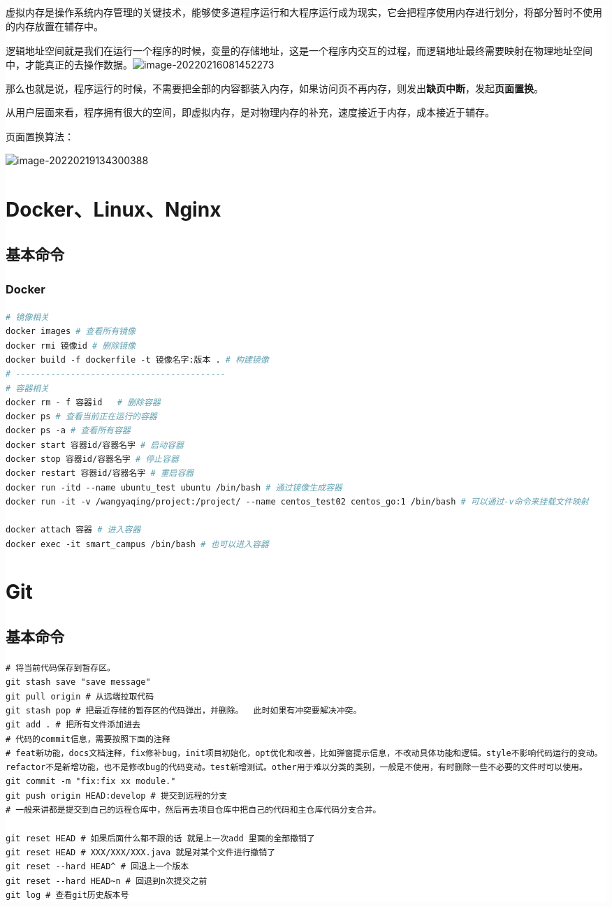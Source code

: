 虚拟内存是操作系统内存管理的关键技术，能够使多道程序运行和大程序运行成为现实，它会把程序使用内存进行划分，将部分暂时不使用的内存放置在辅存中。

逻辑地址空间就是我们在运行一个程序的时候，变量的存储地址，这是一个程序内交互的过程，而逻辑地址最终需要映射在物理地址空间中，才能真正的去操作数据。![image-20220216081452273](https://gitee.com/whyunfei/blogimage/raw/master/img/image-20220216081452273.png)

那么也就是说，程序运行的时候，不需要把全部的内容都装入内存，如果访问页不再内存，则发出**缺页中断**，发起**页面置换**。

从用户层面来看，程序拥有很大的空间，即虚拟内存，是对物理内存的补充，速度接近于内存，成本接近于辅存。

页面置换算法：

![image-20220219134300388](https://gitee.com/whyunfei/blogimage/raw/master/img/image-20220219134300388.png)



# Docker、Linux、Nginx

## 基本命令

### Docker

```dockerfile
# 镜像相关
docker images # 查看所有镜像
docker rmi 镜像id # 删除镜像
docker build -f dockerfile -t 镜像名字:版本 . # 构建镜像
# ------------------------------------------
# 容器相关
docker rm - f 容器id   # 删除容器
docker ps # 查看当前正在运行的容器
docker ps -a # 查看所有容器
docker start 容器id/容器名字 # 启动容器
docker stop 容器id/容器名字 # 停止容器
docker restart 容器id/容器名字 # 重启容器
docker run -itd --name ubuntu_test ubuntu /bin/bash # 通过镜像生成容器
docker run -it -v /wangyaqing/project:/project/ --name centos_test02 centos_go:1 /bin/bash # 可以通过-v命令来挂载文件映射

docker attach 容器 # 进入容器
docker exec -it smart_campus /bin/bash # 也可以进入容器
```

# Git

## 基本命令

```shell
# 将当前代码保存到暂存区。 
git stash save "save message" 
git pull origin # 从远端拉取代码
git stash pop # 把最近存储的暂存区的代码弹出，并删除。  此时如果有冲突要解决冲突。
git add . # 把所有文件添加进去
# 代码的commit信息，需要按照下面的注释
# feat新功能，docs文档注释，fix修补bug，init项目初始化，opt优化和改善，比如弹窗提示信息，不改动具体功能和逻辑。style不影响代码运行的变动。refactor不是新增功能，也不是修改bug的代码变动。test新增测试。other用于难以分类的类别，一般是不使用，有时删除一些不必要的文件时可以使用。
git commit -m "fix:fix xx module."
git push origin HEAD:develop # 提交到远程的分支
# 一般来讲都是提交到自己的远程仓库中，然后再去项目仓库中把自己的代码和主仓库代码分支合并。

git reset HEAD # 如果后面什么都不跟的话 就是上一次add 里面的全部撤销了 
git reset HEAD # XXX/XXX/XXX.java 就是对某个文件进行撤销了
git reset --hard HEAD^ # 回退上一个版本
git reset --hard HEAD~n # 回退到n次提交之前
git log # 查看git历史版本号
```